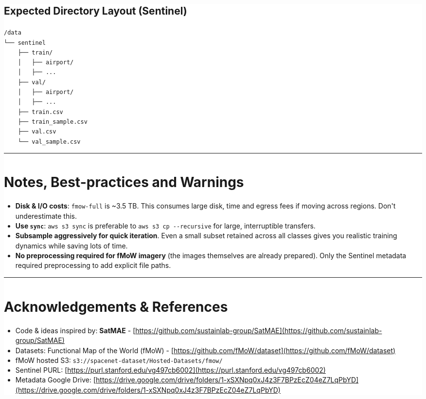 ## Expected Directory Layout (Sentinel)

```bash
/data
└── sentinel
    ├── train/
    │   ├── airport/
    │   ├── ...
    ├── val/
    │   ├── airport/
    │   ├── ...
    ├── train.csv
    ├── train_sample.csv
    ├── val.csv
    └── val_sample.csv
```

---

# Notes, Best-practices and Warnings

- **Disk & I/O costs**: `fmow-full` is ~3.5 TB. This consumes large disk, time and egress fees if moving across regions. Don't underestimate this.
- **Use `sync`**: `aws s3 sync` is preferable to `aws s3 cp --recursive` for large, interruptible transfers.
- **Subsample aggressively for quick iteration**. Even a small subset retained across all classes gives you realistic training dynamics while saving lots of time.
- **No preprocessing required for fMoW imagery** (the images themselves are already prepared). Only the Sentinel metadata required preprocessing to add explicit file paths.

---

# Acknowledgements & References

- Code & ideas inspired by: **SatMAE** - [https://github.com/sustainlab-group/SatMAE](https://github.com/sustainlab-group/SatMAE)
- Datasets: Functional Map of the World (fMoW) - [https://github.com/fMoW/dataset](https://github.com/fMoW/dataset)
- fMoW hosted S3: `s3://spacenet-dataset/Hosted-Datasets/fmow/`
- Sentinel PURL: [https://purl.stanford.edu/vg497cb6002](https://purl.stanford.edu/vg497cb6002)
- Metadata Google Drive: [https://drive.google.com/drive/folders/1-xSXNpq0xJ4z3F7BPzEcZ04eZ7LqPbYD](https://drive.google.com/drive/folders/1-xSXNpq0xJ4z3F7BPzEcZ04eZ7LqPbYD)


